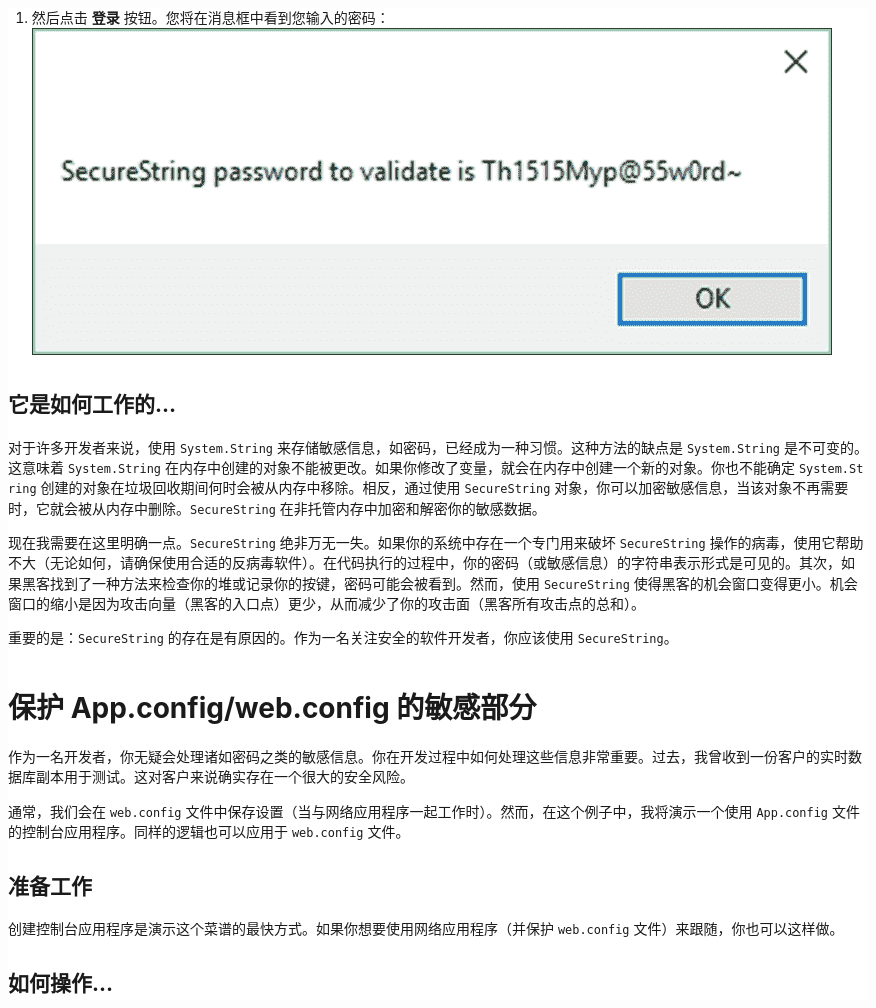 1.  然后点击 **登录** 按钮。您将在消息框中看到您输入的密码：![如何操作…](img/B05391_12_32.jpg)

## 它是如何工作的…

对于许多开发者来说，使用 `System.String` 来存储敏感信息，如密码，已经成为一种习惯。这种方法的缺点是 `System.String` 是不可变的。这意味着 `System.String` 在内存中创建的对象不能被更改。如果你修改了变量，就会在内存中创建一个新的对象。你也不能确定 `System.String` 创建的对象在垃圾回收期间何时会被从内存中移除。相反，通过使用 `SecureString` 对象，你可以加密敏感信息，当该对象不再需要时，它就会被从内存中删除。`SecureString` 在非托管内存中加密和解密你的敏感数据。

现在我需要在这里明确一点。`SecureString` 绝非万无一失。如果你的系统中存在一个专门用来破坏 `SecureString` 操作的病毒，使用它帮助不大（无论如何，请确保使用合适的反病毒软件）。在代码执行的过程中，你的密码（或敏感信息）的字符串表示形式是可见的。其次，如果黑客找到了一种方法来检查你的堆或记录你的按键，密码可能会被看到。然而，使用 `SecureString` 使得黑客的机会窗口变得更小。机会窗口的缩小是因为攻击向量（黑客的入口点）更少，从而减少了你的攻击面（黑客所有攻击点的总和）。

重要的是：`SecureString` 的存在是有原因的。作为一名关注安全的软件开发者，你应该使用 `SecureString`。

# 保护 App.config/web.config 的敏感部分

作为一名开发者，你无疑会处理诸如密码之类的敏感信息。你在开发过程中如何处理这些信息非常重要。过去，我曾收到一份客户的实时数据库副本用于测试。这对客户来说确实存在一个很大的安全风险。

通常，我们会在 `web.config` 文件中保存设置（当与网络应用程序一起工作时）。然而，在这个例子中，我将演示一个使用 `App.config` 文件的控制台应用程序。同样的逻辑也可以应用于 `web.config` 文件。

## 准备工作

创建控制台应用程序是演示这个菜谱的最快方式。如果你想要使用网络应用程序（并保护 `web.config` 文件）来跟随，你也可以这样做。

## 如何操作…
